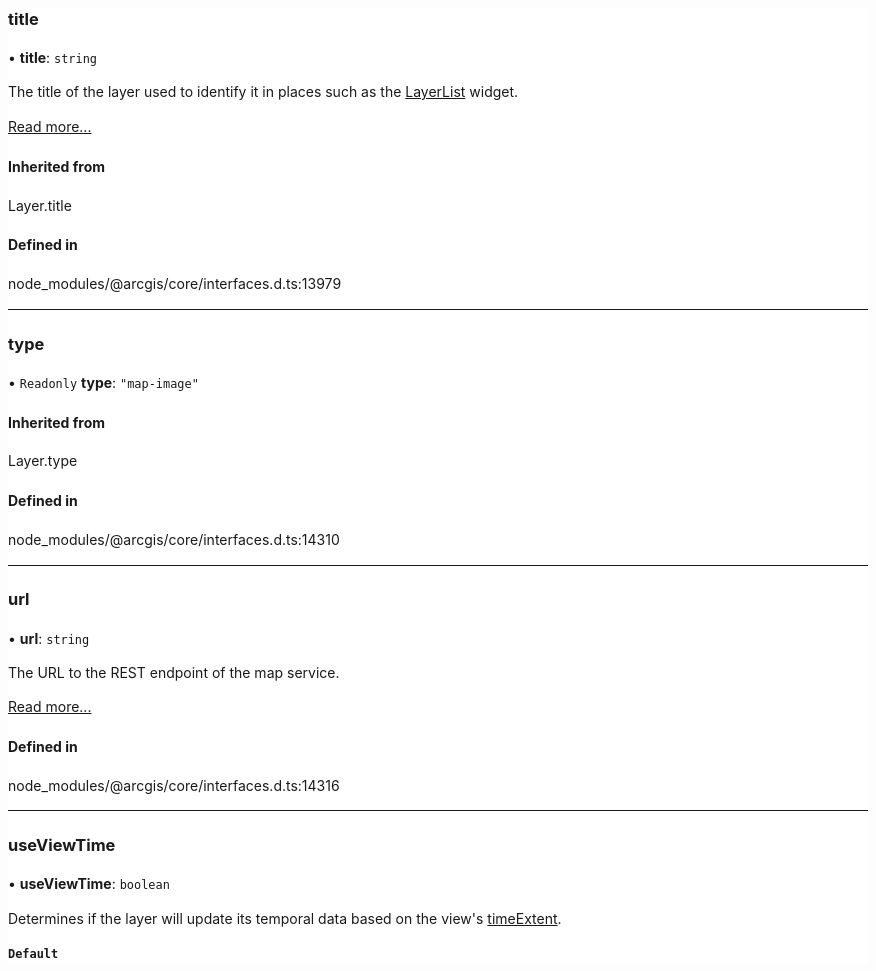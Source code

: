 ### title

• **title**: `string`

The title of the layer used to identify it in places such as the [LayerList](https://developers.arcgis.com/javascript/latest/api-reference/esri-widgets-LayerList.html) widget.

[Read more...](https://developers.arcgis.com/javascript/latest/api-reference/esri-layers-Layer.html#title)

#### Inherited from

Layer.title

#### Defined in

node_modules/@arcgis/core/interfaces.d.ts:13979

___

### type

• `Readonly` **type**: ``"map-image"``

#### Inherited from

Layer.type

#### Defined in

node_modules/@arcgis/core/interfaces.d.ts:14310

___

### url

• **url**: `string`

The URL to the REST endpoint of the map service.

[Read more...](https://developers.arcgis.com/javascript/latest/api-reference/esri-layers-MapImageLayer.html#url)

#### Defined in

node_modules/@arcgis/core/interfaces.d.ts:14316

___

### useViewTime

• **useViewTime**: `boolean`

Determines if the layer will update its temporal data based on the view's [timeExtent](https://developers.arcgis.com/javascript/latest/api-reference/esri-views-View.html#timeExtent).

**`Default`**
